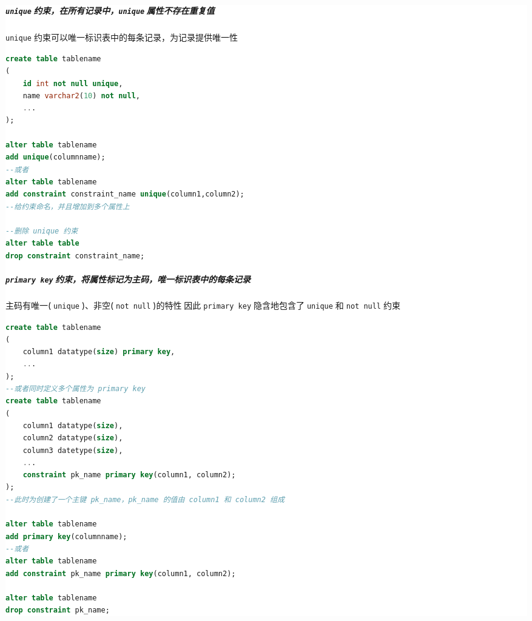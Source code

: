 ##### `unique` 约束，在所有记录中，`unique` 属性不存在重复值
`unique` 约束可以唯一标识表中的每条记录，为记录提供唯一性
```SQL ti:"constraint unique"
create table tablename
(
	id int not null unique,
	name varchar2(10) not null,
	...
);

alter table tablename
add unique(columnname);
--或者
alter table tablename
add constraint constraint_name unique(column1,column2);
--给约束命名，并且增加到多个属性上

--删除 unique 约束
alter table table
drop constraint constraint_name;
```

##### `primary key` 约束，将属性标记为主码，唯一标识表中的每条记录
主码有唯一( `unique` )、非空( `not null` )的特性
因此 `primary key` 隐含地包含了 `unique` 和 `not null` 约束
```SQL ti:"constraint primary key"
create table tablename
(
	column1 datatype(size) primary key,
	...
);
--或者同时定义多个属性为 primary key
create table tablename
(
	column1 datatype(size),
	column2 datatype(size),
	column3 datetype(size),
	...
	constraint pk_name primary key(column1, column2);
);
--此时为创建了一个主键 pk_name，pk_name 的值由 column1 和 column2 组成

alter table tablename
add primary key(columnname);
--或者
alter table tablename
add constraint pk_name primary key(column1, column2);

alter table tablename
drop constraint pk_name;
```
